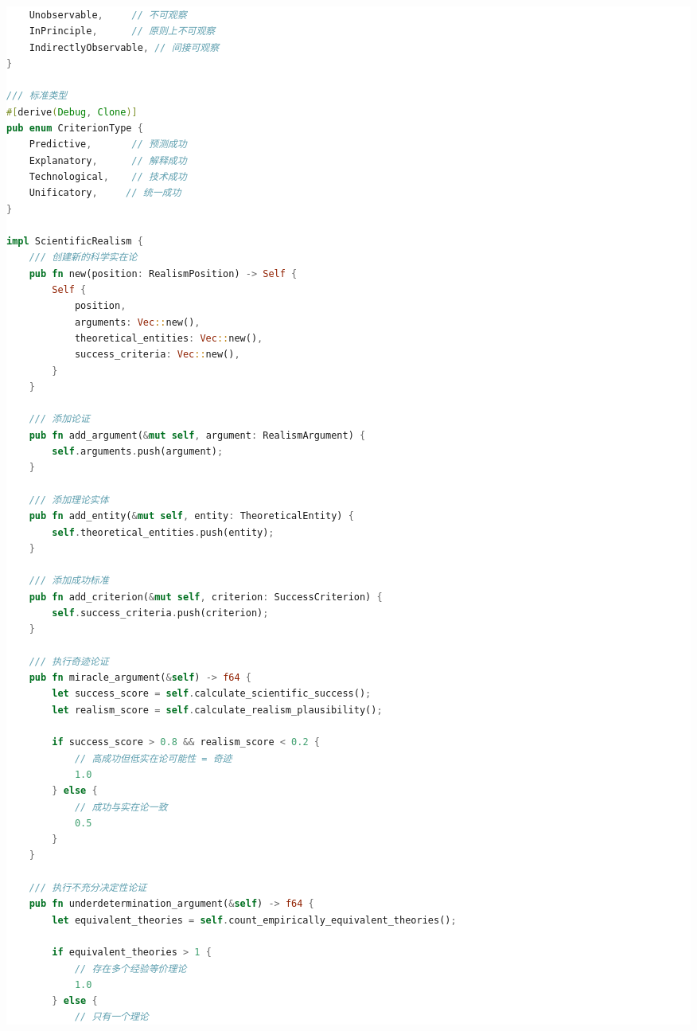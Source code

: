 ```rust
    Unobservable,     // 不可观察
    InPrinciple,      // 原则上不可观察
    IndirectlyObservable, // 间接可观察
}

/// 标准类型
#[derive(Debug, Clone)]
pub enum CriterionType {
    Predictive,       // 预测成功
    Explanatory,      // 解释成功
    Technological,    // 技术成功
    Unificatory,     // 统一成功
}

impl ScientificRealism {
    /// 创建新的科学实在论
    pub fn new(position: RealismPosition) -> Self {
        Self {
            position,
            arguments: Vec::new(),
            theoretical_entities: Vec::new(),
            success_criteria: Vec::new(),
        }
    }
    
    /// 添加论证
    pub fn add_argument(&mut self, argument: RealismArgument) {
        self.arguments.push(argument);
    }
    
    /// 添加理论实体
    pub fn add_entity(&mut self, entity: TheoreticalEntity) {
        self.theoretical_entities.push(entity);
    }
    
    /// 添加成功标准
    pub fn add_criterion(&mut self, criterion: SuccessCriterion) {
        self.success_criteria.push(criterion);
    }
    
    /// 执行奇迹论证
    pub fn miracle_argument(&self) -> f64 {
        let success_score = self.calculate_scientific_success();
        let realism_score = self.calculate_realism_plausibility();
        
        if success_score > 0.8 && realism_score < 0.2 {
            // 高成功但低实在论可能性 = 奇迹
            1.0
        } else {
            // 成功与实在论一致
            0.5
        }
    }
    
    /// 执行不充分决定性论证
    pub fn underdetermination_argument(&self) -> f64 {
        let equivalent_theories = self.count_empirically_equivalent_theories();
        
        if equivalent_theories > 1 {
            // 存在多个经验等价理论
            1.0
        } else {
            // 只有一个理论
```